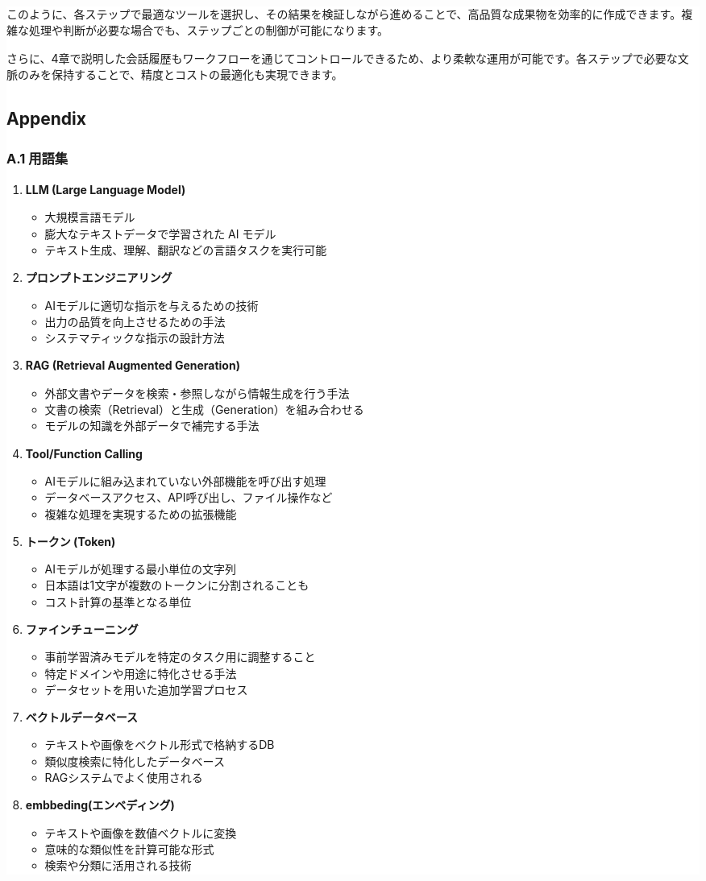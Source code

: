このように、各ステップで最適なツールを選択し、その結果を検証しながら進めることで、高品質な成果物を効率的に作成できます。複雑な処理や判断が必要な場合でも、ステップごとの制御が可能になります。

さらに、4章で説明した会話履歴もワークフローを通じてコントロールできるため、より柔軟な運用が可能です。各ステップで必要な文脈のみを保持することで、精度とコストの最適化も実現できます。

## Appendix

### A.1 用語集

1. **LLM (Large Language Model)**
   - 大規模言語モデル
   - 膨大なテキストデータで学習された AI モデル
   - テキスト生成、理解、翻訳などの言語タスクを実行可能

2. **プロンプトエンジニアリング**
   - AIモデルに適切な指示を与えるための技術
   - 出力の品質を向上させるための手法
   - システマティックな指示の設計方法

3. **RAG (Retrieval Augmented Generation)**
   - 外部文書やデータを検索・参照しながら情報生成を行う手法
   - 文書の検索（Retrieval）と生成（Generation）を組み合わせる
   - モデルの知識を外部データで補完する手法

4. **Tool/Function Calling**
   - AIモデルに組み込まれていない外部機能を呼び出す処理
   - データベースアクセス、API呼び出し、ファイル操作など
   - 複雑な処理を実現するための拡張機能

5. **トークン (Token)**
   - AIモデルが処理する最小単位の文字列
   - 日本語は1文字が複数のトークンに分割されることも
   - コスト計算の基準となる単位

6. **ファインチューニング**
   - 事前学習済みモデルを特定のタスク用に調整すること
   - 特定ドメインや用途に特化させる手法
   - データセットを用いた追加学習プロセス

7. **ベクトルデータベース**
   - テキストや画像をベクトル形式で格納するDB
   - 類似度検索に特化したデータベース
   - RAGシステムでよく使用される

8. **embbeding(エンベディング)**
   - テキストや画像を数値ベクトルに変換
   - 意味的な類似性を計算可能な形式
   - 検索や分類に活用される技術